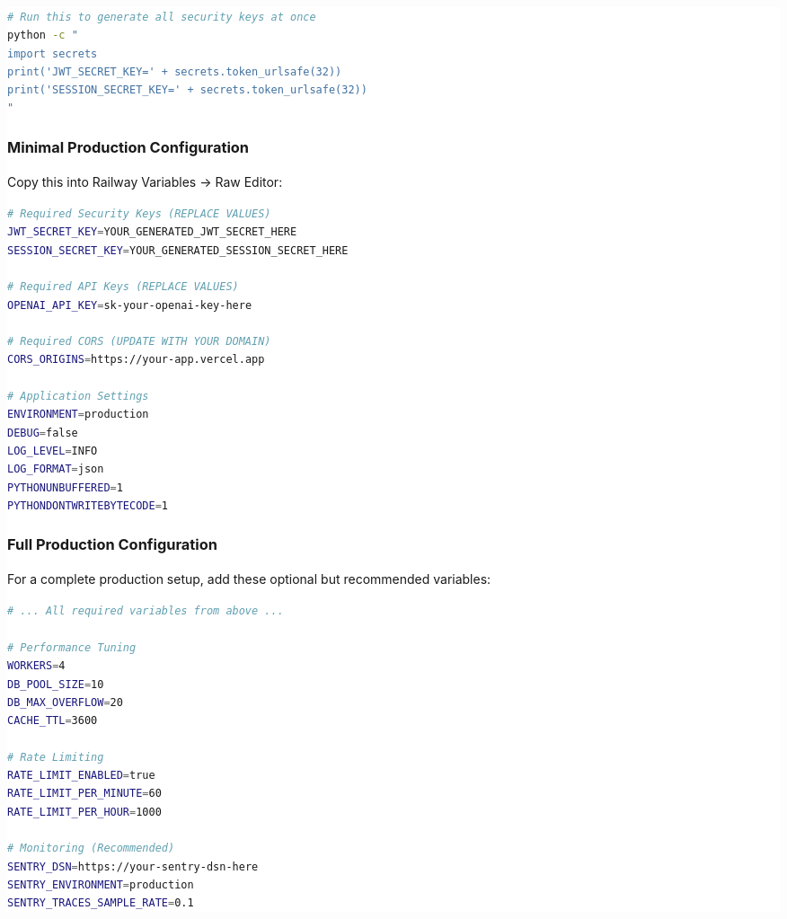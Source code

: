 ```bash
# Run this to generate all security keys at once
python -c "
import secrets
print('JWT_SECRET_KEY=' + secrets.token_urlsafe(32))
print('SESSION_SECRET_KEY=' + secrets.token_urlsafe(32))
"
```

### Minimal Production Configuration

Copy this into Railway Variables -> Raw Editor:

```bash
# Required Security Keys (REPLACE VALUES)
JWT_SECRET_KEY=YOUR_GENERATED_JWT_SECRET_HERE
SESSION_SECRET_KEY=YOUR_GENERATED_SESSION_SECRET_HERE

# Required API Keys (REPLACE VALUES)
OPENAI_API_KEY=sk-your-openai-key-here

# Required CORS (UPDATE WITH YOUR DOMAIN)
CORS_ORIGINS=https://your-app.vercel.app

# Application Settings
ENVIRONMENT=production
DEBUG=false
LOG_LEVEL=INFO
LOG_FORMAT=json
PYTHONUNBUFFERED=1
PYTHONDONTWRITEBYTECODE=1
```

### Full Production Configuration

For a complete production setup, add these optional but recommended variables:

```bash
# ... All required variables from above ...

# Performance Tuning
WORKERS=4
DB_POOL_SIZE=10
DB_MAX_OVERFLOW=20
CACHE_TTL=3600

# Rate Limiting
RATE_LIMIT_ENABLED=true
RATE_LIMIT_PER_MINUTE=60
RATE_LIMIT_PER_HOUR=1000

# Monitoring (Recommended)
SENTRY_DSN=https://your-sentry-dsn-here
SENTRY_ENVIRONMENT=production
SENTRY_TRACES_SAMPLE_RATE=0.1
```
